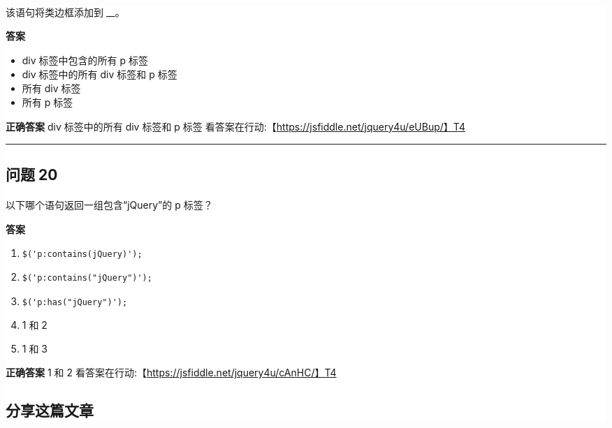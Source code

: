 该语句将类边框添加到 __。

**答案**

*   div 标签中包含的所有 p 标签
*   div 标签中的所有 div 标签和 p 标签
*   所有 div 标签
*   所有 p 标签

**正确答案**
div 标签中的所有 div 标签和 p 标签
看答案在行动:【https://jsfiddle.net/jquery4u/eUBup/】T4

* * *

## 问题 20

以下哪个语句返回一组包含“jQuery”的 p 标签？

**答案**

1.  ```
    $('p:contains(jQuery)');
    ```

2.  ```
    $('p:contains("jQuery")');
    ```

3.  ```
    $('p:has("jQuery")');
    ```

4.  1 和 2
5.  1 和 3

**正确答案**
1 和 2
看答案在行动:【https://jsfiddle.net/jquery4u/cAnHC/】T4

## 分享这篇文章